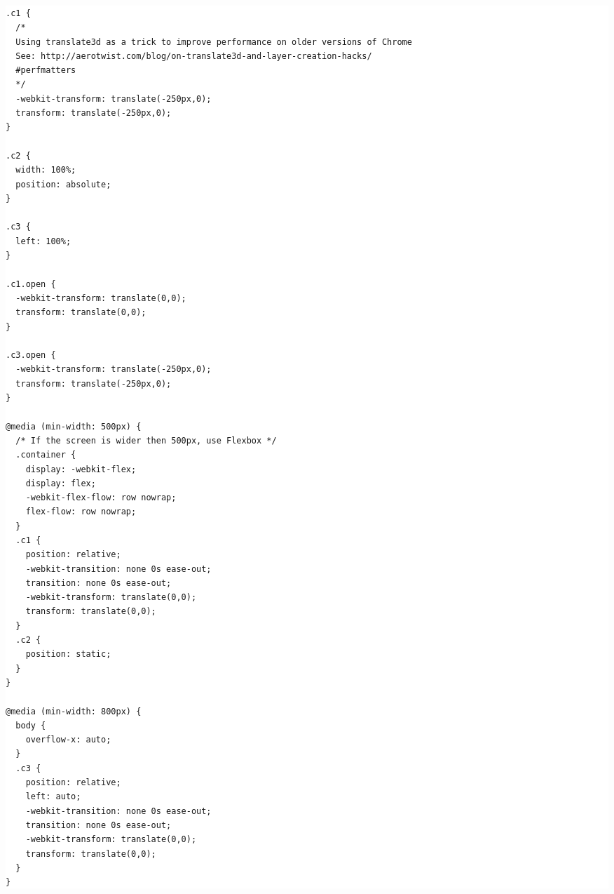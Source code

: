    .c1 {
      /*
      Using translate3d as a trick to improve performance on older versions of Chrome
      See: http://aerotwist.com/blog/on-translate3d-and-layer-creation-hacks/
      #perfmatters
      */
      -webkit-transform: translate(-250px,0);
      transform: translate(-250px,0);
    }

    .c2 {
      width: 100%;
      position: absolute;
    }
    
    .c3 {
      left: 100%;
    }

    .c1.open {
      -webkit-transform: translate(0,0);
      transform: translate(0,0);
    }

    .c3.open {
      -webkit-transform: translate(-250px,0);
      transform: translate(-250px,0);
    }
    
    @media (min-width: 500px) {
      /* If the screen is wider then 500px, use Flexbox */
      .container {
        display: -webkit-flex;
        display: flex;
        -webkit-flex-flow: row nowrap;
        flex-flow: row nowrap;
      }
      .c1 {
        position: relative;
        -webkit-transition: none 0s ease-out;
        transition: none 0s ease-out;
        -webkit-transform: translate(0,0);
        transform: translate(0,0);
      }
      .c2 {
        position: static;
      }
    }

    @media (min-width: 800px) {
      body {
        overflow-x: auto;
      }
      .c3 {
        position: relative;
        left: auto;
        -webkit-transition: none 0s ease-out;
        transition: none 0s ease-out;
        -webkit-transform: translate(0,0);
        transform: translate(0,0);
      }
    }
